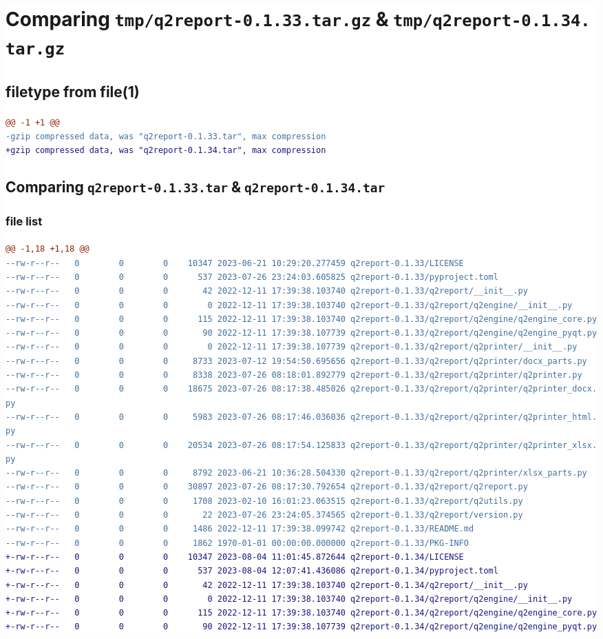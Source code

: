 # Comparing `tmp/q2report-0.1.33.tar.gz` & `tmp/q2report-0.1.34.tar.gz`

## filetype from file(1)

```diff
@@ -1 +1 @@
-gzip compressed data, was "q2report-0.1.33.tar", max compression
+gzip compressed data, was "q2report-0.1.34.tar", max compression
```

## Comparing `q2report-0.1.33.tar` & `q2report-0.1.34.tar`

### file list

```diff
@@ -1,18 +1,18 @@
--rw-r--r--   0        0        0    10347 2023-06-21 10:29:20.277459 q2report-0.1.33/LICENSE
--rw-r--r--   0        0        0      537 2023-07-26 23:24:03.605825 q2report-0.1.33/pyproject.toml
--rw-r--r--   0        0        0       42 2022-12-11 17:39:38.103740 q2report-0.1.33/q2report/__init__.py
--rw-r--r--   0        0        0        0 2022-12-11 17:39:38.103740 q2report-0.1.33/q2report/q2engine/__init__.py
--rw-r--r--   0        0        0      115 2022-12-11 17:39:38.103740 q2report-0.1.33/q2report/q2engine/q2engine_core.py
--rw-r--r--   0        0        0       90 2022-12-11 17:39:38.107739 q2report-0.1.33/q2report/q2engine/q2engine_pyqt.py
--rw-r--r--   0        0        0        0 2022-12-11 17:39:38.107739 q2report-0.1.33/q2report/q2printer/__init__.py
--rw-r--r--   0        0        0     8733 2023-07-12 19:54:50.695656 q2report-0.1.33/q2report/q2printer/docx_parts.py
--rw-r--r--   0        0        0     8338 2023-07-26 08:18:01.892779 q2report-0.1.33/q2report/q2printer/q2printer.py
--rw-r--r--   0        0        0    18675 2023-07-26 08:17:38.485026 q2report-0.1.33/q2report/q2printer/q2printer_docx.py
--rw-r--r--   0        0        0     5983 2023-07-26 08:17:46.036036 q2report-0.1.33/q2report/q2printer/q2printer_html.py
--rw-r--r--   0        0        0    20534 2023-07-26 08:17:54.125833 q2report-0.1.33/q2report/q2printer/q2printer_xlsx.py
--rw-r--r--   0        0        0     8792 2023-06-21 10:36:28.504330 q2report-0.1.33/q2report/q2printer/xlsx_parts.py
--rw-r--r--   0        0        0    30897 2023-07-26 08:17:30.792654 q2report-0.1.33/q2report/q2report.py
--rw-r--r--   0        0        0     1708 2023-02-10 16:01:23.063515 q2report-0.1.33/q2report/q2utils.py
--rw-r--r--   0        0        0       22 2023-07-26 23:24:05.374565 q2report-0.1.33/q2report/version.py
--rw-r--r--   0        0        0     1486 2022-12-11 17:39:38.099742 q2report-0.1.33/README.md
--rw-r--r--   0        0        0     1862 1970-01-01 00:00:00.000000 q2report-0.1.33/PKG-INFO
+-rw-r--r--   0        0        0    10347 2023-08-04 11:01:45.872644 q2report-0.1.34/LICENSE
+-rw-r--r--   0        0        0      537 2023-08-04 12:07:41.436086 q2report-0.1.34/pyproject.toml
+-rw-r--r--   0        0        0       42 2022-12-11 17:39:38.103740 q2report-0.1.34/q2report/__init__.py
+-rw-r--r--   0        0        0        0 2022-12-11 17:39:38.103740 q2report-0.1.34/q2report/q2engine/__init__.py
+-rw-r--r--   0        0        0      115 2022-12-11 17:39:38.103740 q2report-0.1.34/q2report/q2engine/q2engine_core.py
+-rw-r--r--   0        0        0       90 2022-12-11 17:39:38.107739 q2report-0.1.34/q2report/q2engine/q2engine_pyqt.py
```